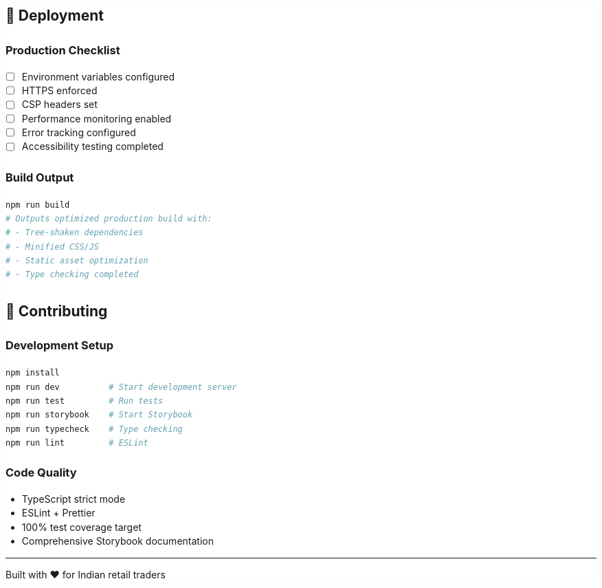 ## 🚀 Deployment

### Production Checklist
- [ ] Environment variables configured
- [ ] HTTPS enforced
- [ ] CSP headers set
- [ ] Performance monitoring enabled
- [ ] Error tracking configured
- [ ] Accessibility testing completed

### Build Output
```bash
npm run build
# Outputs optimized production build with:
# - Tree-shaken dependencies
# - Minified CSS/JS
# - Static asset optimization
# - Type checking completed
```

## 🤝 Contributing

### Development Setup
```bash
npm install
npm run dev          # Start development server
npm run test         # Run tests
npm run storybook    # Start Storybook
npm run typecheck    # Type checking
npm run lint         # ESLint
```

### Code Quality
- TypeScript strict mode
- ESLint + Prettier
- 100% test coverage target
- Comprehensive Storybook documentation

---

Built with ❤️ for Indian retail traders